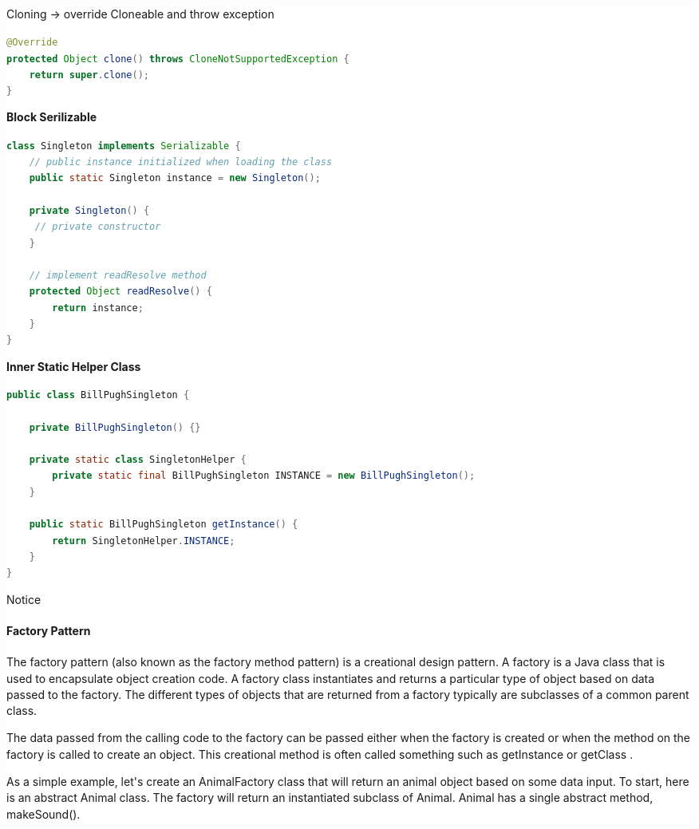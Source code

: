 Cloning -> override Cloneable and throw exception

```java
@Override	
protected Object clone() throws CloneNotSupportedException {
    return super.clone();
}
```
**Block Serilizable**

```java
class Singleton implements Serializable {
    // public instance initialized when loading the class
    public static Singleton instance = new Singleton();

    private Singleton() {
     // private constructor
    }

    // implement readResolve method
    protected Object readResolve() {
        return instance;
    }
}
```
**Inner Static Helper Class**
```java
public class BillPughSingleton {

    private BillPughSingleton() {}
    
    private static class SingletonHelper {
        private static final BillPughSingleton INSTANCE = new BillPughSingleton();
    }
    
    public static BillPughSingleton getInstance() {
        return SingletonHelper.INSTANCE;
    }
}
```
Notice
#### Factory Pattern

The factory pattern (also known as the factory method pattern) is a creational design pattern. A factory is a Java class that is used to encapsulate object creation code. A factory class instantiates and returns a particular type of object based on data passed to the factory. The different types of objects that are returned from a factory typically are subclasses of a common parent class.

The data passed from the calling code to the factory can be passed either when the factory is created or when the method on the factory is called to create an object. This creational method is often called something such as getInstance or getClass .

As a simple example, let's create an AnimalFactory class that will return an animal object based on some data input. To start, here is an abstract Animal class. The factory will return an instantiated subclass of Animal. Animal has a single abstract method, makeSound().
